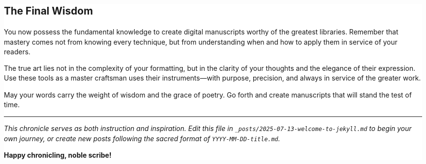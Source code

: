 ## The Final Wisdom

You now possess the fundamental knowledge to create digital manuscripts worthy of the greatest libraries. Remember that mastery comes not from knowing every technique, but from understanding when and how to apply them in service of your readers.

The true art lies not in the complexity of your formatting, but in the clarity of your thoughts and the elegance of their expression. Use these tools as a master craftsman uses their instruments—with purpose, precision, and always in service of the greater work.

May your words carry the weight of wisdom and the grace of poetry. Go forth and create manuscripts that will stand the test of time.

---

*This chronicle serves as both instruction and inspiration. Edit this file in `_posts/2025-07-13-welcome-to-jekyll.md` to begin your own journey, or create new posts following the sacred format of `YYYY-MM-DD-title.md`.*

**Happy chronicling, noble scribe!**

[^1]: Footnotes provide additional context without interrupting the main flow of ideas—much like marginalia in ancient texts.
[^2]: They can contain complex information, links, or simply amusing asides that enrich the reading experience.
